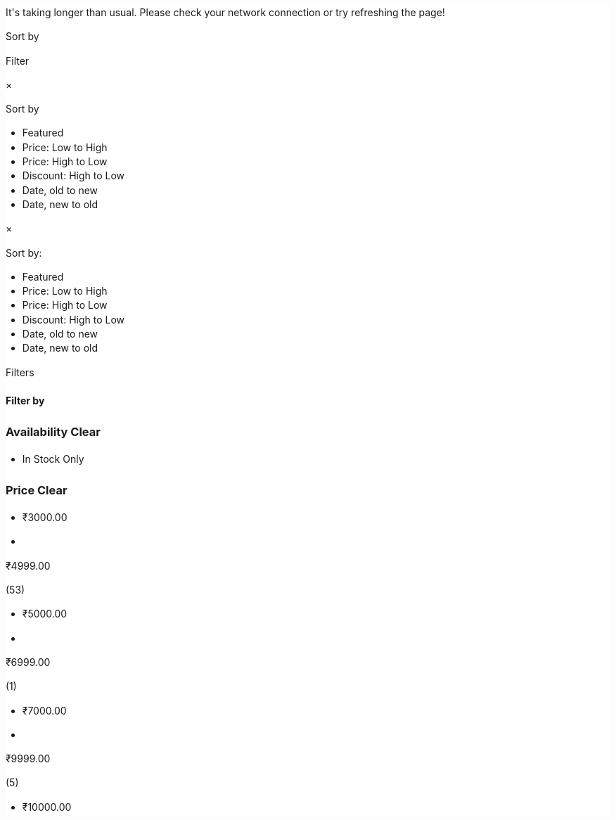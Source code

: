 It's taking longer than usual. Please check your network connection or try refreshing the page!

Sort by

Filter

×

Sort by

- Featured
- Price: Low to High
- Price: High to Low
- Discount: High to Low
- Date, old to new
- Date, new to old

×

Sort by:

- Featured
- Price: Low to High
- Price: High to Low
- Discount: High to Low
- Date, old to new
- Date, new to old

Filters

#### Filter by

### Availability Clear

- In Stock Only

### Price Clear

- ₹3000.00

-

₹4999.00

(53)
- ₹5000.00

-

₹6999.00

(1)
- ₹7000.00

-

₹9999.00

(5)
- ₹10000.00
